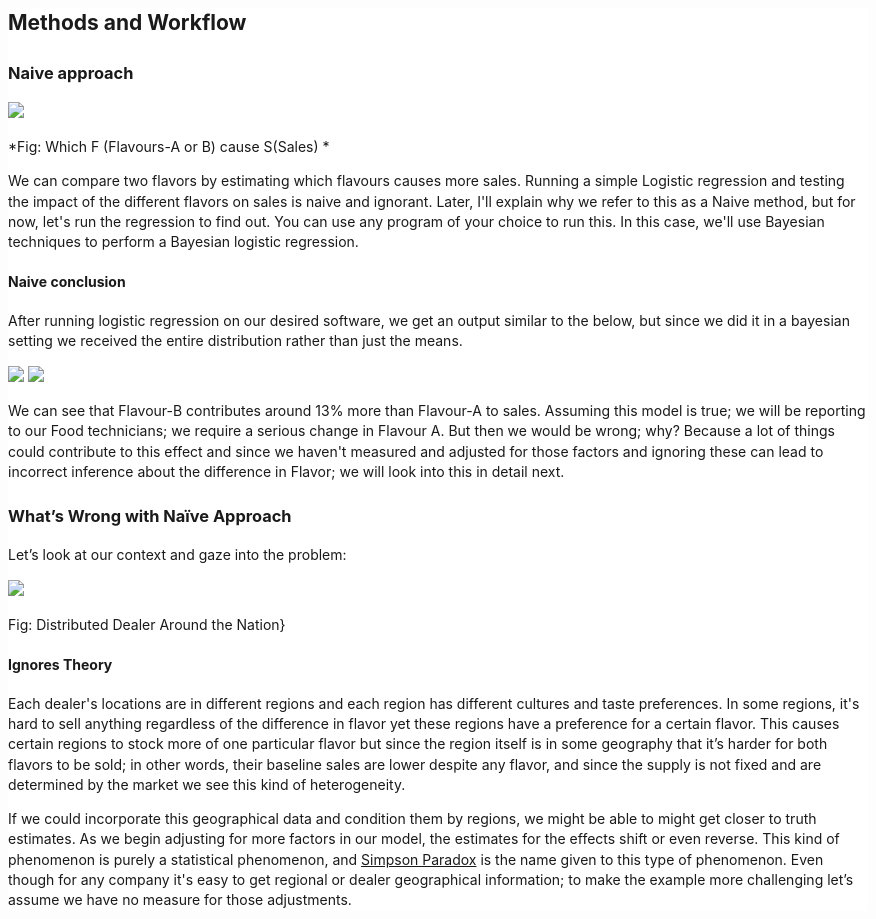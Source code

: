 
## Methods and Workflow

### Naive approach
<div class="center" > <img src="https://raw.githubusercontent.com/roesta07/wiseletters/master/assets/images/ab-test-1/dag-naive.PNG" width="500" class="inline"> </div>

<p class="text-center" >*Fig: Which F (Flavours-A or B) cause S(Sales) * </p>

We can compare two flavors by estimating which flavours causes more sales. Running a simple Logistic regression and testing the impact of the different flavors on sales is naive and ignorant. Later, I'll explain why we refer to this as a Naive method, but for now, let's run the regression to find out. You can use any program of your choice to run this. In this case, we'll use Bayesian techniques to perform a Bayesian logistic regression. 

#### Naive conclusion
After running logistic regression on our desired software, we get an output similar to the below, but since we did it in a bayesian setting  we received the entire distribution rather than just the means.

<div class="center" > <img src="https://raw.githubusercontent.com/roesta07/wiseletters/master/assets/images/ab-test-1/diff_flavors_naive.jpeg" width="300" class="inline"> 
<img  src="https://raw.githubusercontent.com/roesta07/wiseletters/master/assets/images/ab-test-1/affect_flavour.png" width="250" class="inline"> 
</div>

We can see that Flavour-B contributes around 13\% more than Flavour-A to sales. Assuming this model is true; we will be reporting to our Food technicians; we require a serious change in Flavour A. But then we would be wrong; why? Because a lot of things could contribute to this effect and since we haven't measured and adjusted for those factors and ignoring these can lead to incorrect inference about the difference in Flavor; we will look into this in detail next.

### What’s Wrong with Naïve Approach

Let’s look at our context and gaze into the problem:
<div class="center" > <img src="https://raw.githubusercontent.com/roesta07/wiseletters/master/assets/images/ab-test-1/nepal.jpg" width="500" class="inline"> 
<p> Fig: Distributed Dealer Around the Nation} </p>
</div>

#### Ignores Theory
 Each dealer's locations are in different regions and each region has different cultures and taste preferences. In some regions, it's hard to sell anything regardless of the difference in flavor yet these regions have a preference for a certain flavor. This causes certain regions to stock more of one particular flavor but since the region itself is in some geography that it’s harder for both flavors to be sold; in other words, their baseline sales are lower despite any flavor, and since the supply is not fixed and are determined by the market we see this kind of heterogeneity.

If we could incorporate this geographical data and condition them by regions, we might be able to might get closer to truth estimates. As we begin adjusting for more factors in our model, the estimates for the effects shift or even reverse. This kind of phenomenon is purely a statistical phenomenon, and [Simpson Paradox](https://en.wikipedia.org/wiki/Simpson%27s_paradox) is the name given to this type of phenomenon.
Even though for any company it's easy to get regional or dealer geographical information; to make the example more challenging let’s assume we have no measure for those adjustments.
